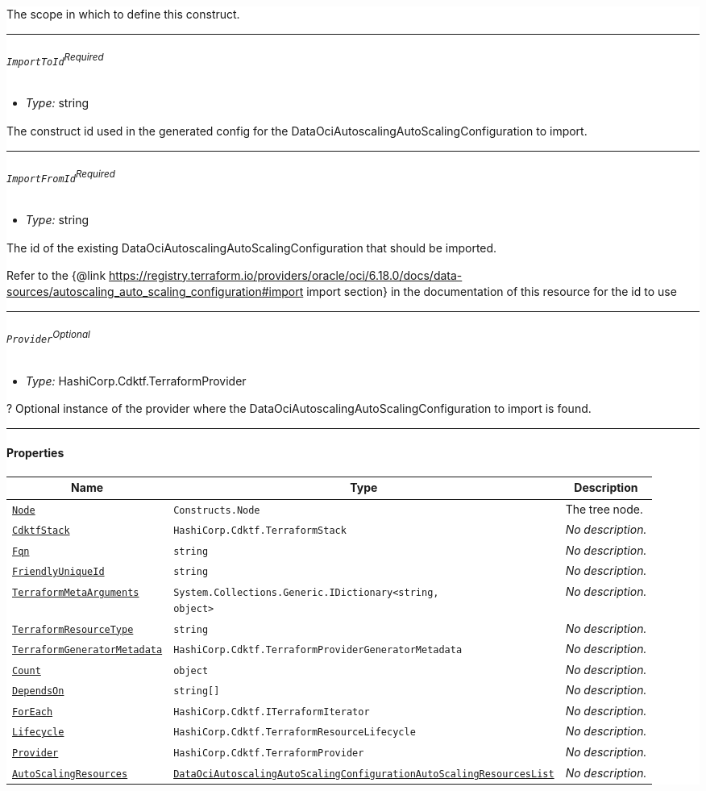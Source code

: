 The scope in which to define this construct.

---

###### `ImportToId`<sup>Required</sup> <a name="ImportToId" id="rhizo-co-terraform-provider-oci.dataOciAutoscalingAutoScalingConfiguration.DataOciAutoscalingAutoScalingConfiguration.generateConfigForImport.parameter.importToId"></a>

- *Type:* string

The construct id used in the generated config for the DataOciAutoscalingAutoScalingConfiguration to import.

---

###### `ImportFromId`<sup>Required</sup> <a name="ImportFromId" id="rhizo-co-terraform-provider-oci.dataOciAutoscalingAutoScalingConfiguration.DataOciAutoscalingAutoScalingConfiguration.generateConfigForImport.parameter.importFromId"></a>

- *Type:* string

The id of the existing DataOciAutoscalingAutoScalingConfiguration that should be imported.

Refer to the {@link https://registry.terraform.io/providers/oracle/oci/6.18.0/docs/data-sources/autoscaling_auto_scaling_configuration#import import section} in the documentation of this resource for the id to use

---

###### `Provider`<sup>Optional</sup> <a name="Provider" id="rhizo-co-terraform-provider-oci.dataOciAutoscalingAutoScalingConfiguration.DataOciAutoscalingAutoScalingConfiguration.generateConfigForImport.parameter.provider"></a>

- *Type:* HashiCorp.Cdktf.TerraformProvider

? Optional instance of the provider where the DataOciAutoscalingAutoScalingConfiguration to import is found.

---

#### Properties <a name="Properties" id="Properties"></a>

| **Name** | **Type** | **Description** |
| --- | --- | --- |
| <code><a href="#rhizo-co-terraform-provider-oci.dataOciAutoscalingAutoScalingConfiguration.DataOciAutoscalingAutoScalingConfiguration.property.node">Node</a></code> | <code>Constructs.Node</code> | The tree node. |
| <code><a href="#rhizo-co-terraform-provider-oci.dataOciAutoscalingAutoScalingConfiguration.DataOciAutoscalingAutoScalingConfiguration.property.cdktfStack">CdktfStack</a></code> | <code>HashiCorp.Cdktf.TerraformStack</code> | *No description.* |
| <code><a href="#rhizo-co-terraform-provider-oci.dataOciAutoscalingAutoScalingConfiguration.DataOciAutoscalingAutoScalingConfiguration.property.fqn">Fqn</a></code> | <code>string</code> | *No description.* |
| <code><a href="#rhizo-co-terraform-provider-oci.dataOciAutoscalingAutoScalingConfiguration.DataOciAutoscalingAutoScalingConfiguration.property.friendlyUniqueId">FriendlyUniqueId</a></code> | <code>string</code> | *No description.* |
| <code><a href="#rhizo-co-terraform-provider-oci.dataOciAutoscalingAutoScalingConfiguration.DataOciAutoscalingAutoScalingConfiguration.property.terraformMetaArguments">TerraformMetaArguments</a></code> | <code>System.Collections.Generic.IDictionary<string, object></code> | *No description.* |
| <code><a href="#rhizo-co-terraform-provider-oci.dataOciAutoscalingAutoScalingConfiguration.DataOciAutoscalingAutoScalingConfiguration.property.terraformResourceType">TerraformResourceType</a></code> | <code>string</code> | *No description.* |
| <code><a href="#rhizo-co-terraform-provider-oci.dataOciAutoscalingAutoScalingConfiguration.DataOciAutoscalingAutoScalingConfiguration.property.terraformGeneratorMetadata">TerraformGeneratorMetadata</a></code> | <code>HashiCorp.Cdktf.TerraformProviderGeneratorMetadata</code> | *No description.* |
| <code><a href="#rhizo-co-terraform-provider-oci.dataOciAutoscalingAutoScalingConfiguration.DataOciAutoscalingAutoScalingConfiguration.property.count">Count</a></code> | <code>object</code> | *No description.* |
| <code><a href="#rhizo-co-terraform-provider-oci.dataOciAutoscalingAutoScalingConfiguration.DataOciAutoscalingAutoScalingConfiguration.property.dependsOn">DependsOn</a></code> | <code>string[]</code> | *No description.* |
| <code><a href="#rhizo-co-terraform-provider-oci.dataOciAutoscalingAutoScalingConfiguration.DataOciAutoscalingAutoScalingConfiguration.property.forEach">ForEach</a></code> | <code>HashiCorp.Cdktf.ITerraformIterator</code> | *No description.* |
| <code><a href="#rhizo-co-terraform-provider-oci.dataOciAutoscalingAutoScalingConfiguration.DataOciAutoscalingAutoScalingConfiguration.property.lifecycle">Lifecycle</a></code> | <code>HashiCorp.Cdktf.TerraformResourceLifecycle</code> | *No description.* |
| <code><a href="#rhizo-co-terraform-provider-oci.dataOciAutoscalingAutoScalingConfiguration.DataOciAutoscalingAutoScalingConfiguration.property.provider">Provider</a></code> | <code>HashiCorp.Cdktf.TerraformProvider</code> | *No description.* |
| <code><a href="#rhizo-co-terraform-provider-oci.dataOciAutoscalingAutoScalingConfiguration.DataOciAutoscalingAutoScalingConfiguration.property.autoScalingResources">AutoScalingResources</a></code> | <code><a href="#rhizo-co-terraform-provider-oci.dataOciAutoscalingAutoScalingConfiguration.DataOciAutoscalingAutoScalingConfigurationAutoScalingResourcesList">DataOciAutoscalingAutoScalingConfigurationAutoScalingResourcesList</a></code> | *No description.* |